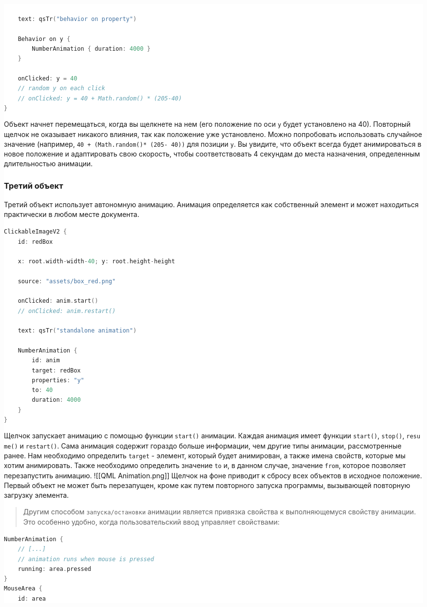 ```c++
	
	text: qsTr("behavior on property")
	
	Behavior on y {
		NumberAnimation { duration: 4000 }
	}
	
	onClicked: y = 40
	// random y on each click
	// onClicked: y = 40 + Math.random() * (205-40)
}
```
Объект начнет перемещаться, когда вы щелкнете на нем (его положение по оси `y` будет установлено на 40). Повторный щелчок не оказывает никакого влияния, так как положение уже установлено.
Можно попробовать использовать случайное значение (например, `40 + (Math.random()* (205- 40))` для позиции `y`. Вы увидите, что объект всегда будет анимироваться в новое положение и адаптировать свою скорость, чтобы соответствовать 4 секундам до места назначения, определенным длительностью анимации.
### Третий объект
Третий объект использует автономную анимацию. Анимация определяется как собственный элемент и может находиться практически в любом месте документа.
```c++
ClickableImageV2 {
	id: redBox
	
	x: root.width-width-40; y: root.height-height
	
	source: "assets/box_red.png"
	
	onClicked: anim.start()
	// onClicked: anim.restart()

	text: qsTr("standalone animation")
	
	NumberAnimation {
		id: anim
		target: redBox
		properties: "y"
		to: 40
		duration: 4000
	}
}
```
Щелчок запускает анимацию с помощью функции `start()` анимации. Каждая анимация имеет функции `start()`, `stop()`, `resume()` и `restart()`. Сама анимация содержит гораздо больше информации, чем другие типы анимации, рассмотренные ранее.
Нам необходимо определить `target` - элемент, который будет анимирован, а также имена свойств, которые мы хотим анимировать. Также необходимо определить значение `to` и, в данном случае, значение `from`, которое позволяет перезапустить анимацию.
![[QML Animation.png]]
Щелчок на фоне приводит к сбросу всех объектов в исходное положение. Первый объект не может быть перезапущен, кроме как путем повторного запуска программы, вызывающей повторную загрузку элемента.
> Другим способом `запуска/остановки` анимации является привязка свойства к выполняющемуся свойству анимации. Это особенно удобно, когда пользовательский ввод управляет свойствами:
```c++
NumberAnimation {
	// [...]
	// animation runs when mouse is pressed
	running: area.pressed
}
MouseArea {
	id: area
```